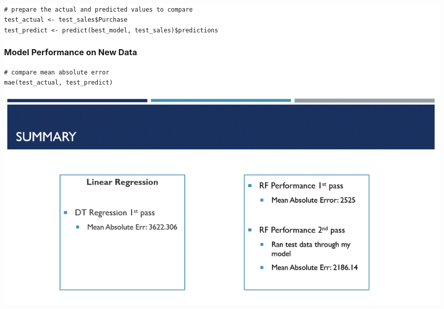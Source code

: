 ```{r}
# prepare the actual and predicted values to compare
test_actual <- test_sales$Purchase
test_predict <- predict(best_model, test_sales)$predictions
```

### Model Performance on New Data

```{r}
# compare mean absolute error
mae(test_actual, test_predict)
```
![alt text]( https://github.com/smichael14/MSDS-696-Regis-University/blob/master/Images/20.GIF)


